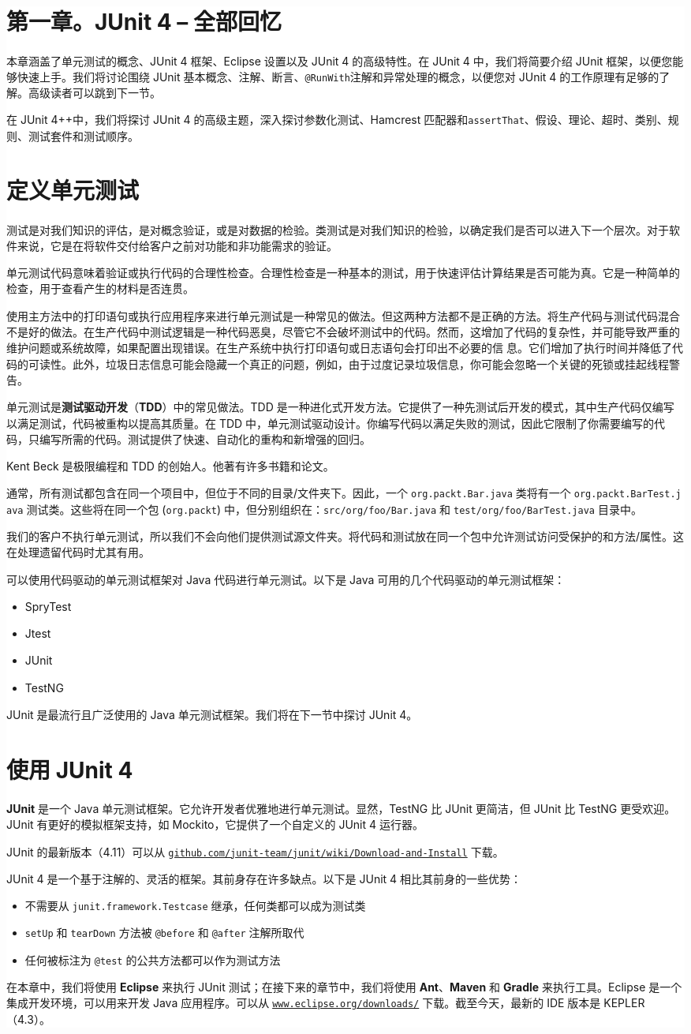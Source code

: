 # 第一章。JUnit 4 – 全部回忆

本章涵盖了单元测试的概念、JUnit 4 框架、Eclipse 设置以及 JUnit 4 的高级特性。在 JUnit 4 中，我们将简要介绍 JUnit 框架，以便您能够快速上手。我们将讨论围绕 JUnit 基本概念、注解、断言、`@RunWith`注解和异常处理的概念，以便您对 JUnit 4 的工作原理有足够的了解。高级读者可以跳到下一节。

在 JUnit 4++中，我们将探讨 JUnit 4 的高级主题，深入探讨参数化测试、Hamcrest 匹配器和`assertThat`、假设、理论、超时、类别、规则、测试套件和测试顺序。

# 定义单元测试

测试是对我们知识的评估，是对概念验证，或是对数据的检验。类测试是对我们知识的检验，以确定我们是否可以进入下一个层次。对于软件来说，它是在将软件交付给客户之前对功能和非功能需求的验证。

单元测试代码意味着验证或执行代码的合理性检查。合理性检查是一种基本的测试，用于快速评估计算结果是否可能为真。它是一种简单的检查，用于查看产生的材料是否连贯。

使用主方法中的打印语句或执行应用程序来进行单元测试是一种常见的做法。但这两种方法都不是正确的方法。将生产代码与测试代码混合不是好的做法。在生产代码中测试逻辑是一种代码恶臭，尽管它不会破坏测试中的代码。然而，这增加了代码的复杂性，并可能导致严重的维护问题或系统故障，如果配置出现错误。在生产系统中执行打印语句或日志语句会打印出不必要的信 息。它们增加了执行时间并降低了代码的可读性。此外，垃圾日志信息可能会隐藏一个真正的问题，例如，由于过度记录垃圾信息，你可能会忽略一个关键的死锁或挂起线程警告。

单元测试是**测试驱动开发**（**TDD**）中的常见做法。TDD 是一种进化式开发方法。它提供了一种先测试后开发的模式，其中生产代码仅编写以满足测试，代码被重构以提高其质量。在 TDD 中，单元测试驱动设计。你编写代码以满足失败的测试，因此它限制了你需要编写的代码，只编写所需的代码。测试提供了快速、自动化的重构和新增强的回归。

Kent Beck 是极限编程和 TDD 的创始人。他著有许多书籍和论文。

通常，所有测试都包含在同一个项目中，但位于不同的目录/文件夹下。因此，一个 `org.packt.Bar.java` 类将有一个 `org.packt.BarTest.java` 测试类。这些将在同一个包 (`org.packt`) 中，但分别组织在：`src/org/foo/Bar.java` 和 `test/org/foo/BarTest.java` 目录中。

我们的客户不执行单元测试，所以我们不会向他们提供测试源文件夹。将代码和测试放在同一个包中允许测试访问受保护的和方法/属性。这在处理遗留代码时尤其有用。

可以使用代码驱动的单元测试框架对 Java 代码进行单元测试。以下是 Java 可用的几个代码驱动的单元测试框架：

+   SpryTest

+   Jtest

+   JUnit

+   TestNG

JUnit 是最流行且广泛使用的 Java 单元测试框架。我们将在下一节中探讨 JUnit 4。

# 使用 JUnit 4

**JUnit** 是一个 Java 单元测试框架。它允许开发者优雅地进行单元测试。显然，TestNG 比 JUnit 更简洁，但 JUnit 比 TestNG 更受欢迎。JUnit 有更好的模拟框架支持，如 Mockito，它提供了一个自定义的 JUnit 4 运行器。

JUnit 的最新版本（4.11）可以从 [`github.com/junit-team/junit/wiki/Download-and-Install`](https://github.com/junit-team/junit/wiki/Download-and-Install) 下载。

JUnit 4 是一个基于注解的、灵活的框架。其前身存在许多缺点。以下是 JUnit 4 相比其前身的一些优势：

+   不需要从 `junit.framework.Testcase` 继承，任何类都可以成为测试类

+   `setUp` 和 `tearDown` 方法被 `@before` 和 `@after` 注解所取代

+   任何被标注为 `@test` 的公共方法都可以作为测试方法

在本章中，我们将使用 **Eclipse** 来执行 JUnit 测试；在接下来的章节中，我们将使用 **Ant**、**Maven** 和 **Gradle** 来执行工具。Eclipse 是一个集成开发环境，可以用来开发 Java 应用程序。可以从 [`www.eclipse.org/downloads/`](http://www.eclipse.org/downloads/) 下载。截至今天，最新的 IDE 版本是 KEPLER（4.3）。
